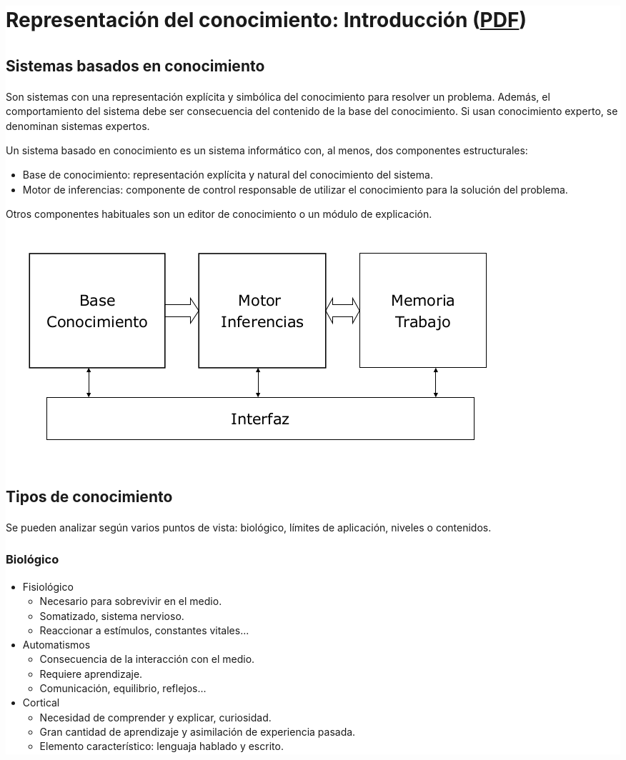 # Representación del conocimiento: Introducción ([PDF](originales/representacion_conocimiento/IntroduccionRepresentacionConocimiento.pdf))
## Sistemas basados en conocimiento
Son sistemas con una representación explícita y simbólica del conocimiento para resolver un problema. Además, el comportamiento del sistema debe ser consecuencia del contenido de la base del conocimiento. Si usan conocimiento experto, se denominan sistemas expertos.

Un sistema basado en conocimiento es un sistema informático con, al menos, dos componentes estructurales:

- Base de conocimiento: representación explícita y natural del conocimiento del sistema.
- Motor de inferencias: componente de control responsable de utilizar el conocimiento para la solución del problema.

Otros componentes habituales son un editor de conocimiento o un módulo de explicación.

![Arquitectura de un sistema basado en conocimiento](img/arquitecturaSBC.png)

## Tipos de conocimiento
Se pueden analizar según varios puntos de vista: biológico, límites de aplicación, niveles o contenidos.

### Biológico

- Fisiológico
	- Necesario para sobrevivir en el medio.
	- Somatizado, sistema nervioso.
	- Reaccionar a estímulos, constantes vitales...
- Automatismos
	- Consecuencia de la interacción con el medio.
	- Requiere aprendizaje.
	- Comunicación, equilibrio, reflejos...
- Cortical
	- Necesidad de comprender y explicar, curiosidad.
	- Gran cantidad de aprendizaje y asimilación de experiencia pasada.
	- Elemento característico: lenguaja hablado y escrito.
